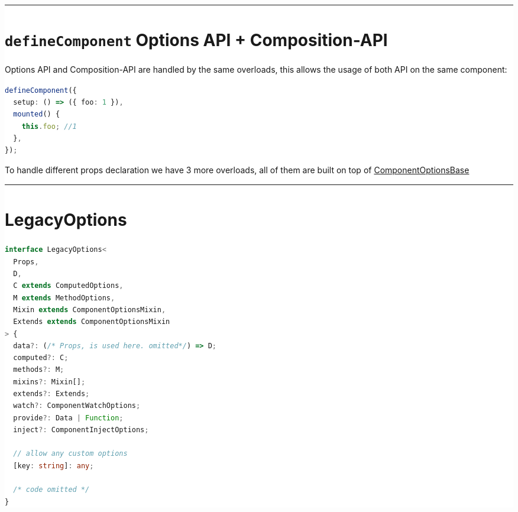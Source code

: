 </v-clicks>

</div>

</div>

---

# `defineComponent` Options API + Composition-API

Options API and Composition-API are handled by the same overloads, this allows the
usage of both API on the same component:

```ts
defineComponent({
  setup: () => ({ foo: 1 }),
  mounted() {
    this.foo; //1
  },
});
```

To handle different props declaration we have 3 more overloads, all of them are built on top of [ComponentOptionsBase](https://github.com/vuejs/core/blob/140f08991727d7c15db907eea5a101979fe390b2/packages/runtime-core/src/componentOptions.ts#L108-L203)

---

# LegacyOptions

<div class="two-columns grid grid-cols-2" style="direction:rtl">

<div style="direction:ltr">

```ts {0-8|2,9|3,9|4,10|5,11|6,12|7,13|14-20|all}
interface LegacyOptions<
  Props,
  D,
  C extends ComputedOptions,
  M extends MethodOptions,
  Mixin extends ComponentOptionsMixin,
  Extends extends ComponentOptionsMixin
> {
  data?: (/* Props, is used here. omitted*/) => D;
  computed?: C;
  methods?: M;
  mixins?: Mixin[];
  extends?: Extends;
  watch?: ComponentWatchOptions;
  provide?: Data | Function;
  inject?: ComponentInjectOptions;

  // allow any custom options
  [key: string]: any;

  /* code omitted */
}
```
